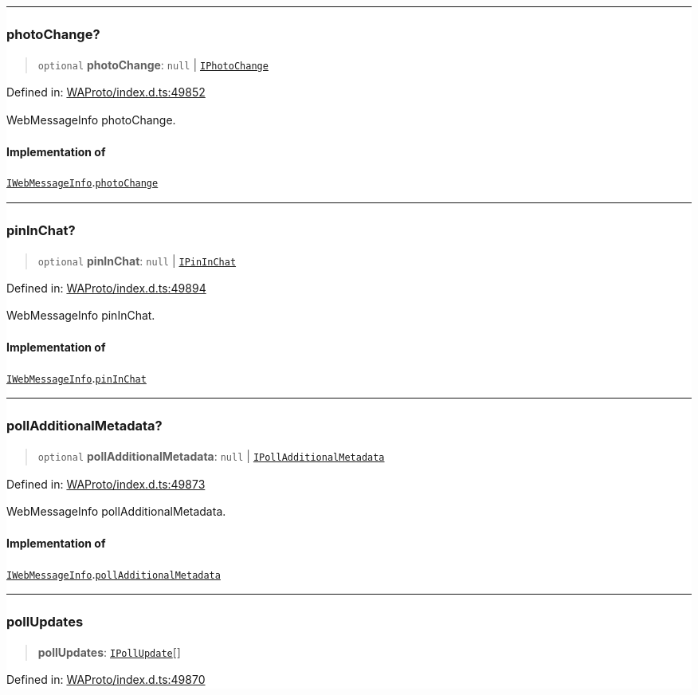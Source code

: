 ***

### photoChange?

> `optional` **photoChange**: `null` \| [`IPhotoChange`](../interfaces/IPhotoChange.md)

Defined in: [WAProto/index.d.ts:49852](https://github.com/Fokusdotid/Baileys/blob/4cdf75fe48f9b13e8084d341633612ce49e934bd/WAProto/index.d.ts#L49852)

WebMessageInfo photoChange.

#### Implementation of

[`IWebMessageInfo`](../interfaces/IWebMessageInfo.md).[`photoChange`](../interfaces/IWebMessageInfo.md#photochange)

***

### pinInChat?

> `optional` **pinInChat**: `null` \| [`IPinInChat`](../interfaces/IPinInChat.md)

Defined in: [WAProto/index.d.ts:49894](https://github.com/Fokusdotid/Baileys/blob/4cdf75fe48f9b13e8084d341633612ce49e934bd/WAProto/index.d.ts#L49894)

WebMessageInfo pinInChat.

#### Implementation of

[`IWebMessageInfo`](../interfaces/IWebMessageInfo.md).[`pinInChat`](../interfaces/IWebMessageInfo.md#pininchat)

***

### pollAdditionalMetadata?

> `optional` **pollAdditionalMetadata**: `null` \| [`IPollAdditionalMetadata`](../interfaces/IPollAdditionalMetadata.md)

Defined in: [WAProto/index.d.ts:49873](https://github.com/Fokusdotid/Baileys/blob/4cdf75fe48f9b13e8084d341633612ce49e934bd/WAProto/index.d.ts#L49873)

WebMessageInfo pollAdditionalMetadata.

#### Implementation of

[`IWebMessageInfo`](../interfaces/IWebMessageInfo.md).[`pollAdditionalMetadata`](../interfaces/IWebMessageInfo.md#polladditionalmetadata)

***

### pollUpdates

> **pollUpdates**: [`IPollUpdate`](../interfaces/IPollUpdate.md)[]

Defined in: [WAProto/index.d.ts:49870](https://github.com/Fokusdotid/Baileys/blob/4cdf75fe48f9b13e8084d341633612ce49e934bd/WAProto/index.d.ts#L49870)
